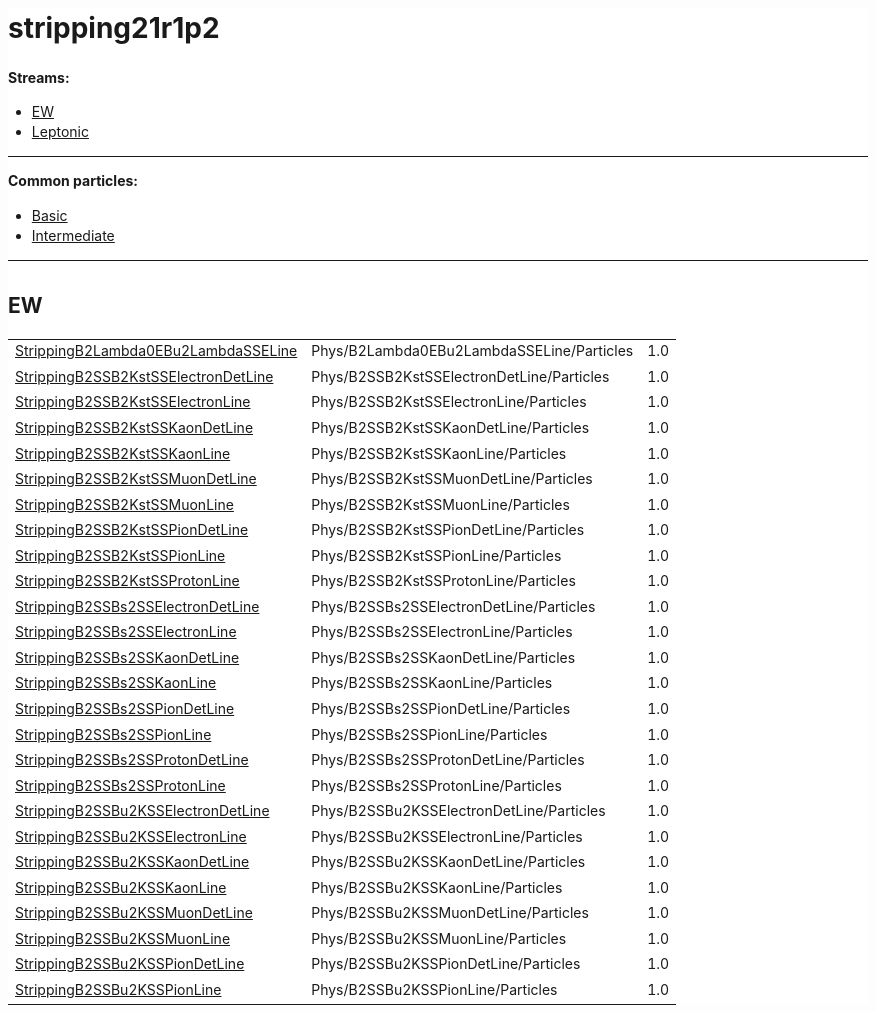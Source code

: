 # stripping21r1p2

**Streams:**

-   [EW](#ew)
-   [Leptonic](#leptonic)

------------------------------------------------------------------------

**Common particles:**

-   [Basic](#stdbasic)
-   [Intermediate](#stdintermediate)

------------------------------------------------------------------------

## <span id="ew">EW</span>

|                                                                                       |                                             |       |
|---------------------------------------------------------------------------------------|---------------------------------------------|-------|
| [StrippingB2Lambda0EBu2LambdaSSELine](stripping21r1p2-b2lambda0ebu2lambdasseline)     | Phys/B2Lambda0EBu2LambdaSSELine/Particles   | 1.0   |
| [StrippingB2SSB2KstSSElectronDetLine](stripping21r1p2-b2ssb2kstsselectrondetline)     | Phys/B2SSB2KstSSElectronDetLine/Particles   | 1.0   |
| [StrippingB2SSB2KstSSElectronLine](stripping21r1p2-b2ssb2kstsselectronline)           | Phys/B2SSB2KstSSElectronLine/Particles      | 1.0   |
| [StrippingB2SSB2KstSSKaonDetLine](stripping21r1p2-b2ssb2kstsskaondetline)             | Phys/B2SSB2KstSSKaonDetLine/Particles       | 1.0   |
| [StrippingB2SSB2KstSSKaonLine](stripping21r1p2-b2ssb2kstsskaonline)                   | Phys/B2SSB2KstSSKaonLine/Particles          | 1.0   |
| [StrippingB2SSB2KstSSMuonDetLine](stripping21r1p2-b2ssb2kstssmuondetline)             | Phys/B2SSB2KstSSMuonDetLine/Particles       | 1.0   |
| [StrippingB2SSB2KstSSMuonLine](stripping21r1p2-b2ssb2kstssmuonline)                   | Phys/B2SSB2KstSSMuonLine/Particles          | 1.0   |
| [StrippingB2SSB2KstSSPionDetLine](stripping21r1p2-b2ssb2kstsspiondetline)             | Phys/B2SSB2KstSSPionDetLine/Particles       | 1.0   |
| [StrippingB2SSB2KstSSPionLine](stripping21r1p2-b2ssb2kstsspionline)                   | Phys/B2SSB2KstSSPionLine/Particles          | 1.0   |
| [StrippingB2SSB2KstSSProtonLine](stripping21r1p2-b2ssb2kstssprotonline)               | Phys/B2SSB2KstSSProtonLine/Particles        | 1.0   |
| [StrippingB2SSBs2SSElectronDetLine](stripping21r1p2-b2ssbs2sselectrondetline)         | Phys/B2SSBs2SSElectronDetLine/Particles     | 1.0   |
| [StrippingB2SSBs2SSElectronLine](stripping21r1p2-b2ssbs2sselectronline)               | Phys/B2SSBs2SSElectronLine/Particles        | 1.0   |
| [StrippingB2SSBs2SSKaonDetLine](stripping21r1p2-b2ssbs2sskaondetline)                 | Phys/B2SSBs2SSKaonDetLine/Particles         | 1.0   |
| [StrippingB2SSBs2SSKaonLine](stripping21r1p2-b2ssbs2sskaonline)                       | Phys/B2SSBs2SSKaonLine/Particles            | 1.0   |
| [StrippingB2SSBs2SSPionDetLine](stripping21r1p2-b2ssbs2sspiondetline)                 | Phys/B2SSBs2SSPionDetLine/Particles         | 1.0   |
| [StrippingB2SSBs2SSPionLine](stripping21r1p2-b2ssbs2sspionline)                       | Phys/B2SSBs2SSPionLine/Particles            | 1.0   |
| [StrippingB2SSBs2SSProtonDetLine](stripping21r1p2-b2ssbs2ssprotondetline)             | Phys/B2SSBs2SSProtonDetLine/Particles       | 1.0   |
| [StrippingB2SSBs2SSProtonLine](stripping21r1p2-b2ssbs2ssprotonline)                   | Phys/B2SSBs2SSProtonLine/Particles          | 1.0   |
| [StrippingB2SSBu2KSSElectronDetLine](stripping21r1p2-b2ssbu2ksselectrondetline)       | Phys/B2SSBu2KSSElectronDetLine/Particles    | 1.0   |
| [StrippingB2SSBu2KSSElectronLine](stripping21r1p2-b2ssbu2ksselectronline)             | Phys/B2SSBu2KSSElectronLine/Particles       | 1.0   |
| [StrippingB2SSBu2KSSKaonDetLine](stripping21r1p2-b2ssbu2ksskaondetline)               | Phys/B2SSBu2KSSKaonDetLine/Particles        | 1.0   |
| [StrippingB2SSBu2KSSKaonLine](stripping21r1p2-b2ssbu2ksskaonline)                     | Phys/B2SSBu2KSSKaonLine/Particles           | 1.0   |
| [StrippingB2SSBu2KSSMuonDetLine](stripping21r1p2-b2ssbu2kssmuondetline)               | Phys/B2SSBu2KSSMuonDetLine/Particles        | 1.0   |
| [StrippingB2SSBu2KSSMuonLine](stripping21r1p2-b2ssbu2kssmuonline)                     | Phys/B2SSBu2KSSMuonLine/Particles           | 1.0   |
| [StrippingB2SSBu2KSSPionDetLine](stripping21r1p2-b2ssbu2ksspiondetline)               | Phys/B2SSBu2KSSPionDetLine/Particles        | 1.0   |
| [StrippingB2SSBu2KSSPionLine](stripping21r1p2-b2ssbu2ksspionline)                     | Phys/B2SSBu2KSSPionLine/Particles           | 1.0   |